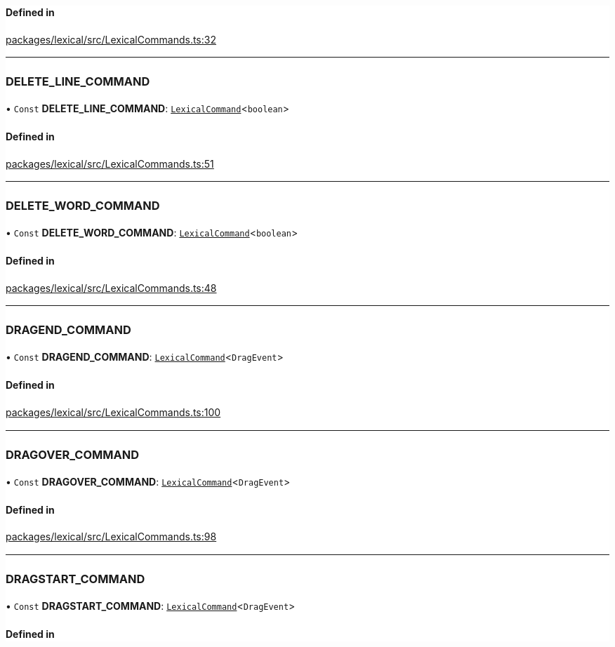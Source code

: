 #### Defined in

[packages/lexical/src/LexicalCommands.ts:32](https://github.com/facebook/lexical/tree/main/packages/lexical/src/LexicalCommands.ts#L32)

___

### DELETE\_LINE\_COMMAND

• `Const` **DELETE\_LINE\_COMMAND**: [`LexicalCommand`](lexical.md#lexicalcommand)\<`boolean`\>

#### Defined in

[packages/lexical/src/LexicalCommands.ts:51](https://github.com/facebook/lexical/tree/main/packages/lexical/src/LexicalCommands.ts#L51)

___

### DELETE\_WORD\_COMMAND

• `Const` **DELETE\_WORD\_COMMAND**: [`LexicalCommand`](lexical.md#lexicalcommand)\<`boolean`\>

#### Defined in

[packages/lexical/src/LexicalCommands.ts:48](https://github.com/facebook/lexical/tree/main/packages/lexical/src/LexicalCommands.ts#L48)

___

### DRAGEND\_COMMAND

• `Const` **DRAGEND\_COMMAND**: [`LexicalCommand`](lexical.md#lexicalcommand)\<`DragEvent`\>

#### Defined in

[packages/lexical/src/LexicalCommands.ts:100](https://github.com/facebook/lexical/tree/main/packages/lexical/src/LexicalCommands.ts#L100)

___

### DRAGOVER\_COMMAND

• `Const` **DRAGOVER\_COMMAND**: [`LexicalCommand`](lexical.md#lexicalcommand)\<`DragEvent`\>

#### Defined in

[packages/lexical/src/LexicalCommands.ts:98](https://github.com/facebook/lexical/tree/main/packages/lexical/src/LexicalCommands.ts#L98)

___

### DRAGSTART\_COMMAND

• `Const` **DRAGSTART\_COMMAND**: [`LexicalCommand`](lexical.md#lexicalcommand)\<`DragEvent`\>

#### Defined in
